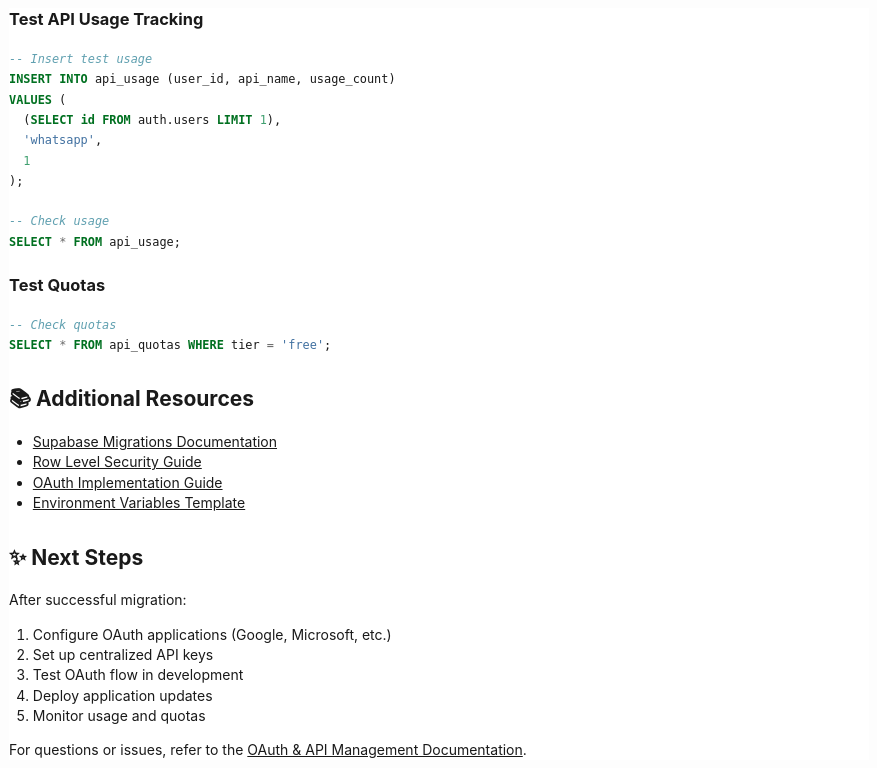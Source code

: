 ### Test API Usage Tracking
```sql
-- Insert test usage
INSERT INTO api_usage (user_id, api_name, usage_count)
VALUES (
  (SELECT id FROM auth.users LIMIT 1),
  'whatsapp',
  1
);

-- Check usage
SELECT * FROM api_usage;
```

### Test Quotas
```sql
-- Check quotas
SELECT * FROM api_quotas WHERE tier = 'free';
```

## 📚 Additional Resources

- [Supabase Migrations Documentation](https://supabase.com/docs/guides/database/migrations)
- [Row Level Security Guide](https://supabase.com/docs/guides/auth/row-level-security)
- [OAuth Implementation Guide](/docs/OAUTH-API-MANAGEMENT.md)
- [Environment Variables Template](/.env.example)

## ✨ Next Steps

After successful migration:
1. Configure OAuth applications (Google, Microsoft, etc.)
2. Set up centralized API keys
3. Test OAuth flow in development
4. Deploy application updates
5. Monitor usage and quotas

For questions or issues, refer to the [OAuth & API Management Documentation](/docs/OAUTH-API-MANAGEMENT.md).
